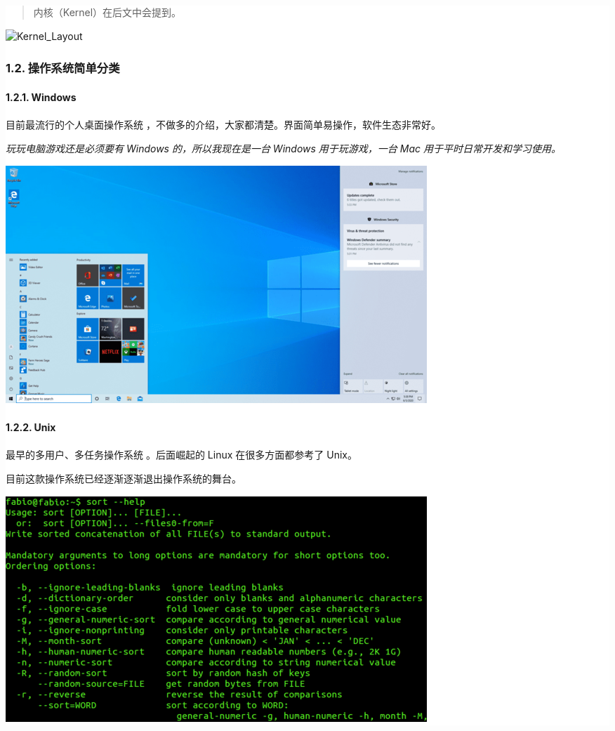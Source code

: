 > 内核（Kernel）在后文中会提到。

![Kernel_Layout](https://guide-blog-images.oss-cn-shenzhen.aliyuncs.com/2020-8/Kernel_Layout.png)

### 1.2. 操作系统简单分类

#### 1.2.1. Windows

目前最流行的个人桌面操作系统 ，不做多的介绍，大家都清楚。界面简单易操作，软件生态非常好。

_玩玩电脑游戏还是必须要有 Windows 的，所以我现在是一台 Windows 用于玩游戏，一台 Mac 用于平时日常开发和学习使用。_

![windows](images/windows.png)

#### 1.2.2. Unix

最早的多用户、多任务操作系统 。后面崛起的 Linux 在很多方面都参考了 Unix。

目前这款操作系统已经逐渐逐渐退出操作系统的舞台。

![unix](images/unix.png)
